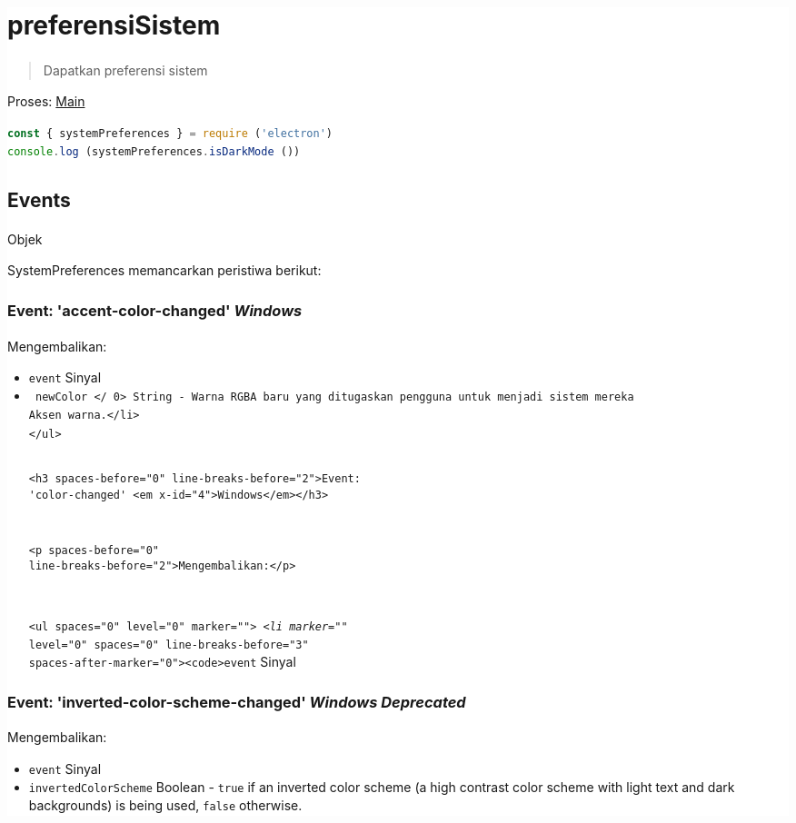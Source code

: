 # preferensiSistem

> Dapatkan preferensi sistem

Proses: [Main](../glossary.md#main-process)

```javascript
const { systemPreferences } = require ('electron')
console.log (systemPreferences.isDarkMode ())
```

## Events

Objek 

<object>
  SystemPreferences </ 0> memancarkan peristiwa berikut:</p>

<h3 spaces-before="0">
  Event: 'accent-color-changed' <em x-id="4">Windows</em>
</h3>

<p spaces-before="0">
  Mengembalikan:
</p>

<ul>
  <li>
    <code>event</code> Sinyal
  </li>
  <li>
    <code> newColor &lt;/ 0> String - Warna RGBA baru yang ditugaskan pengguna untuk menjadi sistem mereka
Aksen warna.&lt;/li>
&lt;/ul>

&lt;h3 spaces-before="0" line-breaks-before="2">Event: 'color-changed' &lt;em x-id="4">Windows&lt;/em>&lt;/h3>

&lt;p spaces-before="0" line-breaks-before="2">Mengembalikan:&lt;/p>

&lt;ul spaces="0" level="0" marker="*">
&lt;li marker="*" level="0" spaces="0" line-breaks-before="3" spaces-after-marker="0">&lt;code>event</code> Sinyal
  </li>
</ul>

<h3 spaces-before="0">
  Event: 'inverted-color-scheme-changed' <em x-id="4">Windows</em> <em x-id="4">Deprecated</em>
</h3>

<p spaces-before="0">
  Mengembalikan:
</p>

<ul>
  <li>
    <code>event</code> Sinyal
  </li>
  <li>
    <code>invertedColorScheme</code> Boolean - <code>true</code> if an inverted color scheme (a high contrast color scheme with light text and dark backgrounds) is being used, <code>false</code> otherwise.
  </li>
</ul>
